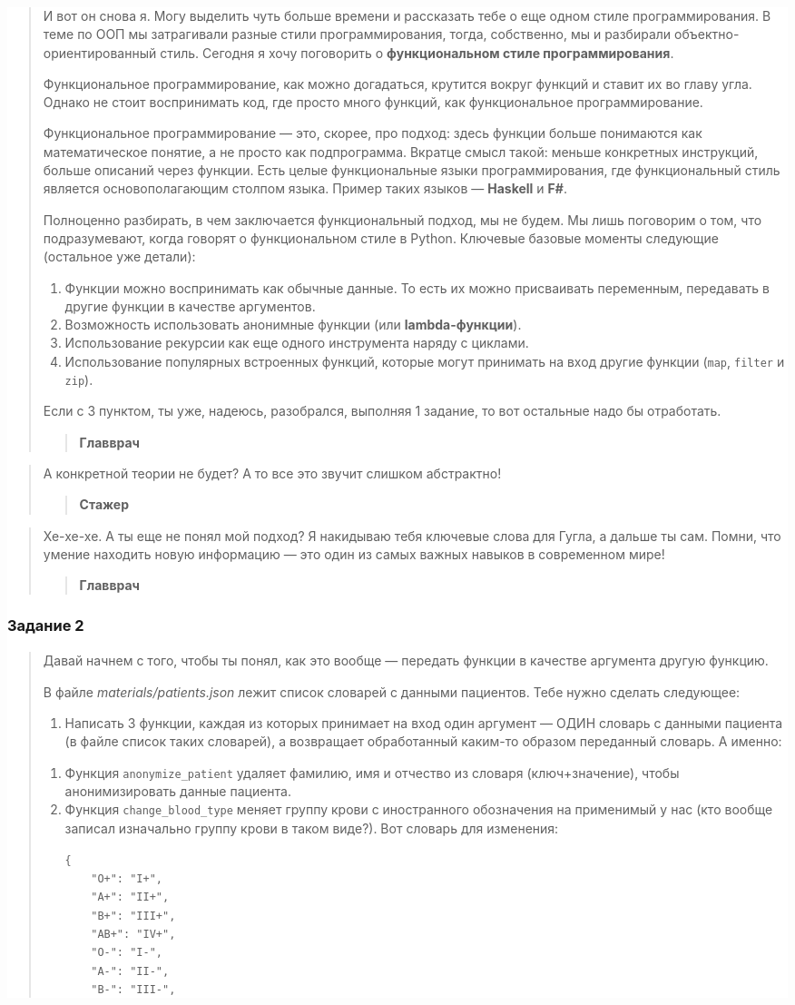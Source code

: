 > И вот он снова я. Могу выделить чуть больше времени и рассказать тебе о еще одном стиле программирования. В теме по ООП
> мы затрагивали разные стили программирования, тогда, собственно, мы и разбирали объектно-ориентированный стиль. Сегодня я хочу
> поговорить о **функциональном стиле программирования**.
> 
> Функциональное программирование, как можно догадаться, крутится вокруг функций и ставит их во главу угла. Однако не
> стоит воспринимать код, где просто много функций, как функциональное программирование.
> 
> Функциональное программирование — это, скорее, про подход: здесь функции больше понимаются как математическое понятие, а не просто
> как подпрограмма. Вкратце смысл такой: меньше конкретных инструкций, больше описаний через функции. Есть целые функциональные языки программирования, где функциональный стиль является основополагающим
> столпом языка. Пример таких языков — **Haskell** и **F#**. 
> 
> Полноценно разбирать, в чем заключается функциональный подход, мы не будем. Мы лишь поговорим о том, что подразумевают, когда
> говорят о функциональном стиле в Python. Ключевые базовые моменты следующие (остальное уже детали):
> 1. Функции можно воспринимать как обычные данные. То есть их можно присваивать переменным, передавать в другие функции
> в качестве аргументов.
> 2. Возможность использовать анонимные функции (или **lambda-функции**).
> 3. Использование рекурсии как еще одного инструмента наряду с циклами.
> 4. Использование популярных встроенных функций, которые могут принимать на вход другие функции (`map`, `filter` и `zip`).
>   
> Если с 3 пунктом, ты уже, надеюсь, разобрался, выполняя 1 задание, то вот остальные надо бы отработать.
>> **Главврач**

> А конкретной теории не будет? А то все это звучит слишком абстрактно!
>> **Стажер**

> Хе-хе-хе. А ты еще не понял мой подход? Я накидываю тебя ключевые слова для Гугла, а дальше ты сам. Помни, что умение
> находить новую информацию — это один из самых важных навыков в современном мире!
>> **Главврач**

### Задание 2

> Давай начнем с того, чтобы ты понял, как это вообще — передать функции в качестве аргумента другую функцию.
> 
> В файле *materials/patients.json* лежит список словарей с данными пациентов. Тебе нужно сделать следующее:
> 1. Написать 3 функции, каждая из которых принимает на вход один аргумент — ОДИН словарь с данными пациента (в файле список таких словарей), а возвращает обработанный каким-то образом переданный словарь. А именно:
>   1) Функция `anonymize_patient` удаляет фамилию, имя и отчество из словаря (ключ+значение), чтобы анонимизировать данные пациента.
>   2) Функция `change_blood_type` меняет группу крови с иностранного обозначения на применимый у нас (кто вообще записал изначально группу крови в таком виде?).
> Вот словарь для изменения:
>      ```
>      {
>          "O+": "I+",
>          "A+": "II+",
>          "B+": "III+",
>          "AB+": "IV+",
>          "O-": "I-",
>          "A-": "II-",
>          "B-": "III-",